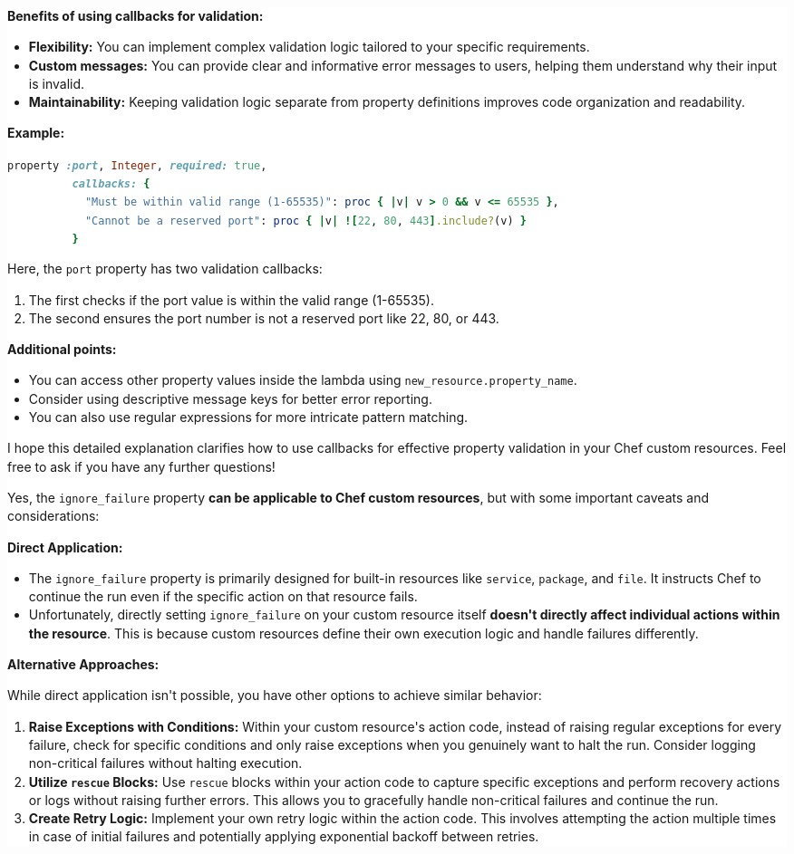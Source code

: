 **Benefits of using callbacks for validation:**

- **Flexibility:** You can implement complex validation logic tailored to your specific requirements.
- **Custom messages:** You can provide clear and informative error messages to users, helping them understand why their input is invalid.
- **Maintainability:** Keeping validation logic separate from property definitions improves code organization and readability.

**Example:**

```ruby
property :port, Integer, required: true,
          callbacks: {
            "Must be within valid range (1-65535)": proc { |v| v > 0 && v <= 65535 },
            "Cannot be a reserved port": proc { |v| ![22, 80, 443].include?(v) }
          }
```

Here, the `port` property has two validation callbacks:

1. The first checks if the port value is within the valid range (1-65535).
2. The second ensures the port number is not a reserved port like 22, 80, or 443.

**Additional points:**

- You can access other property values inside the lambda using `new_resource.property_name`.
- Consider using descriptive message keys for better error reporting.
- You can also use regular expressions for more intricate pattern matching.

I hope this detailed explanation clarifies how to use callbacks for effective property validation in your Chef custom resources. Feel free to ask if you have any further questions!


Yes, the `ignore_failure` property **can be applicable to Chef custom resources**, but with some important caveats and considerations:

**Direct Application:**

- The `ignore_failure` property is primarily designed for built-in resources like `service`, `package`, and `file`. It instructs Chef to continue the run even if the specific action on that resource fails.
- Unfortunately, directly setting `ignore_failure` on your custom resource itself **doesn't directly affect individual actions within the resource**. This is because custom resources define their own execution logic and handle failures differently.

**Alternative Approaches:**

While direct application isn't possible, you have other options to achieve similar behavior:

1. **Raise Exceptions with Conditions:** Within your custom resource's action code, instead of raising regular exceptions for every failure, check for specific conditions and only raise exceptions when you genuinely want to halt the run. Consider logging non-critical failures without halting execution.
2. **Utilize `rescue` Blocks:** Use `rescue` blocks within your action code to capture specific exceptions and perform recovery actions or logs without raising further errors. This allows you to gracefully handle non-critical failures and continue the run.
3. **Create Retry Logic:** Implement your own retry logic within the action code. This involves attempting the action multiple times in case of initial failures and potentially applying exponential backoff between retries.
